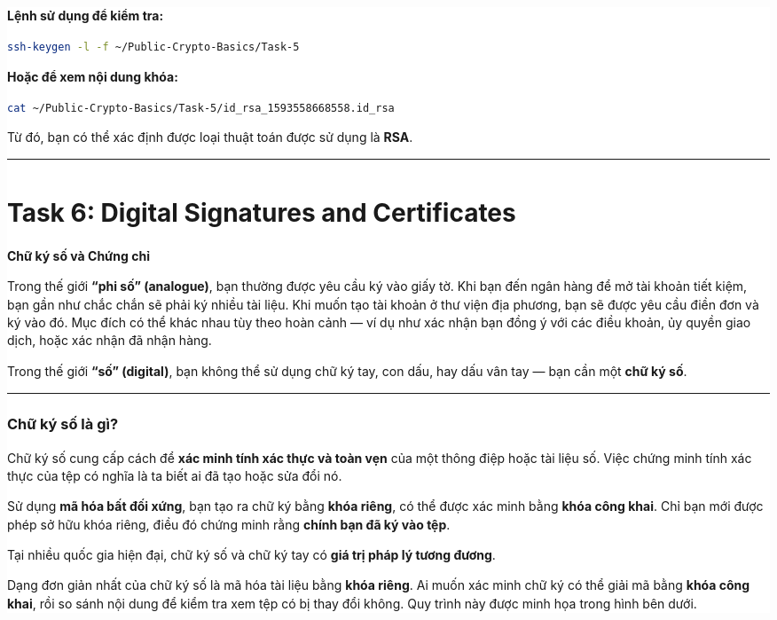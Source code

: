 **Lệnh sử dụng để kiểm tra:**

```bash
ssh-keygen -l -f ~/Public-Crypto-Basics/Task-5
```

**Hoặc để xem nội dung khóa:**

```bash
cat ~/Public-Crypto-Basics/Task-5/id_rsa_1593558668558.id_rsa
```

Từ đó, bạn có thể xác định được loại thuật toán được sử dụng là **RSA**.

---

# Task 6: Digital Signatures and Certificates

**Chữ ký số và Chứng chỉ**

Trong thế giới **“phi số” (analogue)**, bạn thường được yêu cầu ký vào giấy tờ. Khi bạn đến ngân hàng để mở tài khoản tiết kiệm, bạn gần như chắc chắn sẽ phải ký nhiều tài liệu. Khi muốn tạo tài khoản ở thư viện địa phương, bạn sẽ được yêu cầu điền đơn và ký vào đó. Mục đích có thể khác nhau tùy theo hoàn cảnh — ví dụ như xác nhận bạn đồng ý với các điều khoản, ủy quyền giao dịch, hoặc xác nhận đã nhận hàng.

Trong thế giới **“số” (digital)**, bạn không thể sử dụng chữ ký tay, con dấu, hay dấu vân tay — bạn cần một **chữ ký số**.

---

### Chữ ký số là gì?

Chữ ký số cung cấp cách để **xác minh tính xác thực và toàn vẹn** của một thông điệp hoặc tài liệu số. Việc chứng minh tính xác thực của tệp có nghĩa là ta biết ai đã tạo hoặc sửa đổi nó.

Sử dụng **mã hóa bất đối xứng**, bạn tạo ra chữ ký bằng **khóa riêng**, có thể được xác minh bằng **khóa công khai**. Chỉ bạn mới được phép sở hữu khóa riêng, điều đó chứng minh rằng **chính bạn đã ký vào tệp**.

Tại nhiều quốc gia hiện đại, chữ ký số và chữ ký tay có **giá trị pháp lý tương đương**.

Dạng đơn giản nhất của chữ ký số là mã hóa tài liệu bằng **khóa riêng**. Ai muốn xác minh chữ ký có thể giải mã bằng **khóa công khai**, rồi so sánh nội dung để kiểm tra xem tệp có bị thay đổi không. Quy trình này được minh họa trong hình bên dưới.
